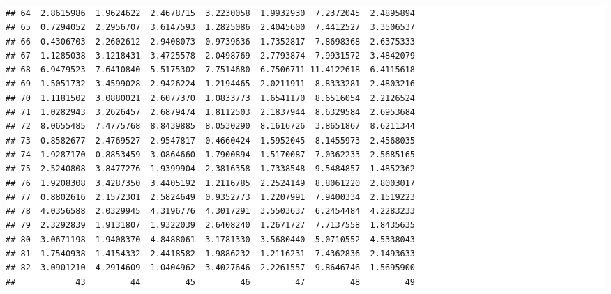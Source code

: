     ## 64  2.8615986  1.9624622  2.4678715  3.2230058  1.9932930  7.2372045  2.4895894
    ## 65  0.7294052  2.2956707  3.6147593  1.2825086  2.4045600  7.4412527  3.3506537
    ## 66  0.4306703  2.2602612  2.9408073  0.9739636  1.7352817  7.8698368  2.6375333
    ## 67  1.1285038  3.1218431  3.4725578  2.0498769  2.7793874  7.9931572  3.4842079
    ## 68  6.9479523  7.6410840  5.5175302  7.7514680  6.7506711 11.4122618  6.4115618
    ## 69  1.5051732  3.4599028  2.9426224  1.2194465  2.0211911  8.8333281  2.4803216
    ## 70  1.1181502  3.0880021  2.6077370  1.0833773  1.6541170  8.6516054  2.2126524
    ## 71  1.0282943  3.2626457  2.6879474  1.8112503  2.1837944  8.6329584  2.6953684
    ## 72  8.0655485  7.4775768  8.8439885  8.0530290  8.1616726  3.8651867  8.6211344
    ## 73  0.8582677  2.4769527  2.9547817  0.4660424  1.5952045  8.1455973  2.4568035
    ## 74  1.9287170  0.8853459  3.0864660  1.7900894  1.5170087  7.0362233  2.5685165
    ## 75  2.5240808  3.8477276  1.9399904  2.3816358  1.7338548  9.5484857  1.4852362
    ## 76  1.9208308  3.4287350  3.4405192  1.2116785  2.2524149  8.8061220  2.8003017
    ## 77  0.8802616  2.1572301  2.5824649  0.9352773  1.2207991  7.9400334  2.1519223
    ## 78  4.0356588  2.0329945  4.3196776  4.3017291  3.5503637  6.2454484  4.2283233
    ## 79  2.3292839  1.9131807  1.9322039  2.6408240  1.2671727  7.7137558  1.8435635
    ## 80  3.0671198  1.9408370  4.8488061  3.1781330  3.5680440  5.0710552  4.5338043
    ## 81  1.7540938  1.4154332  2.4418582  1.9886232  1.2116231  7.4362836  2.1493633
    ## 82  3.0901210  4.2914609  1.0404962  3.4027646  2.2261557  9.8646746  1.5695900
    ##            43         44         45         46         47         48         49